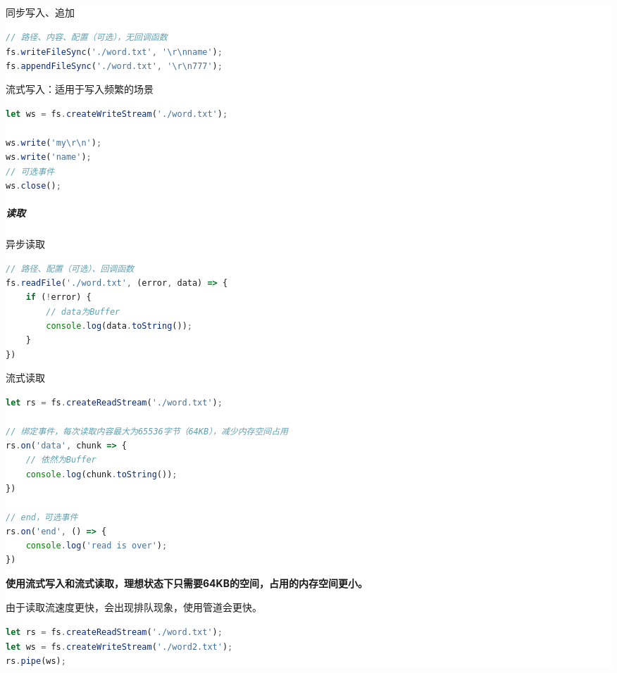 同步写入、追加

```javascript
// 路径、内容、配置（可选），无回调函数
fs.writeFileSync('./word.txt', '\r\nname');
fs.appendFileSync('./word.txt', '\r\n777');
```

流式写入：适用于写入频繁的场景

```js
let ws = fs.createWriteStream('./word.txt');

ws.write('my\r\n');
ws.write('name');
// 可选事件
ws.close();
```

##### 读取

异步读取

```js
// 路径、配置（可选）、回调函数
fs.readFile('./word.txt', (error, data) => {
    if (!error) {
        // data为Buffer
        console.log(data.toString());
    }
})
```

流式读取

```javascript
let rs = fs.createReadStream('./word.txt');

// 绑定事件，每次读取内容最大为65536字节（64KB），减少内存空间占用
rs.on('data', chunk => {
    // 依然为Buffer
    console.log(chunk.toString());
})

// end，可选事件
rs.on('end', () => {
    console.log('read is over');
})
```

**使用流式写入和流式读取，理想状态下只需要64KB的空间，占用的内存空间更小。**

由于读取流速度更快，会出现排队现象，使用管道会更快。

```javascript
let rs = fs.createReadStream('./word.txt');
let ws = fs.createWriteStream('./word2.txt');
rs.pipe(ws);
```
